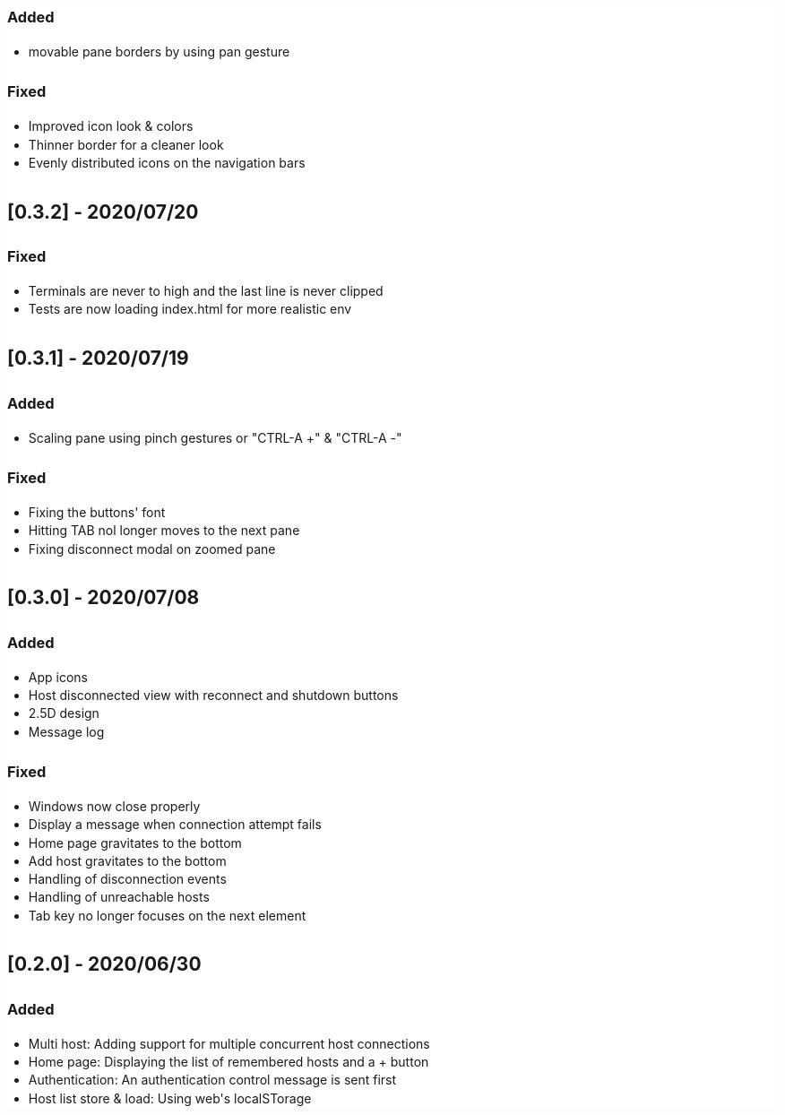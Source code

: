 ### Added

- movable pane borders by using pan gesture

### Fixed

- Improved icon look & colors
- Thinner border for a cleaner look
- Evenly distributed icons on the navigation bars


## [0.3.2] - 2020/07/20

### Fixed

- Terminals are never to high and the last line is never clipped
- Tests are now loading index.html for more realistic env

## [0.3.1] - 2020/07/19

### Added

- Scaling pane using pinch gestures or "CTRL-A +" & "CTRL-A -"

### Fixed

- Fixing the buttons' font
- Hitting TAB nol longer moves to the next pane
- Fixing disconnect modal on zoomed pane

## [0.3.0] - 2020/07/08

### Added 

- App icons
- Host disconnected view with reconnect and shutdown buttons
- 2.5D design
- Message log

### Fixed

- Windows now close properly
- Display a message when connection attempt fails
- Home page gravitates to the bottom
- Add host gravitates to the bottom
- Handling of disconnection events
- Handling of unreachable hosts
- Tab key no longer focuses on the next element

## [0.2.0] - 2020/06/30

### Added

- Multi host: Adding support for multiple concurrent host connections
- Home page: Displaying the list of remembered hosts and a + button
- Authentication: An authentication control message is sent first
- Host list store & load: Using web's localSTorage
